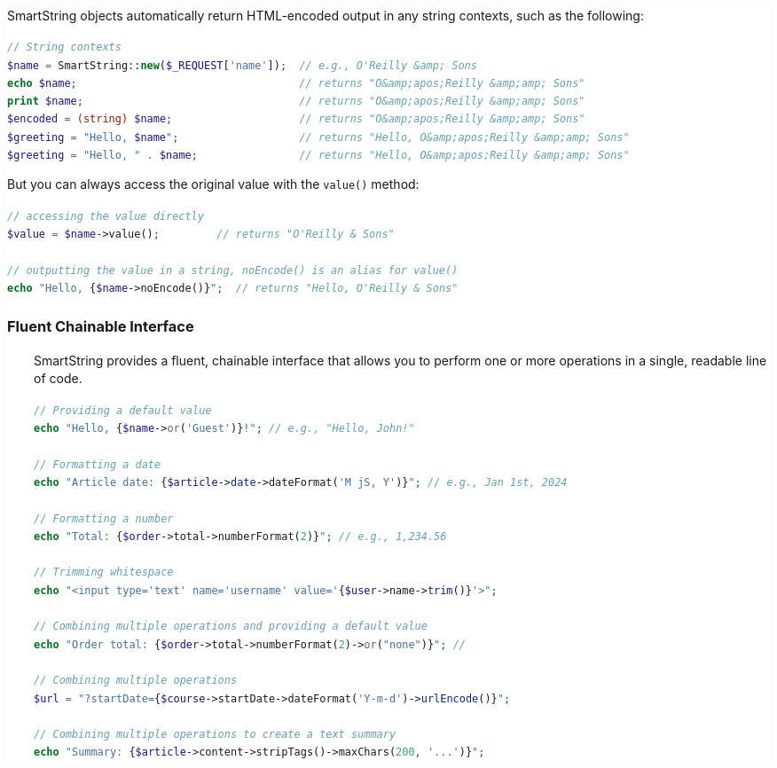 SmartString objects automatically return HTML-encoded output in any string contexts, such as the following:

```php
// String contexts
$name = SmartString::new($_REQUEST['name']);  // e.g., O'Reilly &amp; Sons
echo $name;                                   // returns "O&amp;apos;Reilly &amp;amp; Sons"
print $name;                                  // returns "O&amp;apos;Reilly &amp;amp; Sons"
$encoded = (string) $name;                    // returns "O&amp;apos;Reilly &amp;amp; Sons"
$greeting = "Hello, $name";                   // returns "Hello, O&amp;apos;Reilly &amp;amp; Sons"
$greeting = "Hello, " . $name;                // returns "Hello, O&amp;apos;Reilly &amp;amp; Sons"
```

But you can always access the original value with the `value()` method:

```php
// accessing the value directly
$value = $name->value();         // returns "O'Reilly & Sons"

// outputting the value in a string, noEncode() is an alias for value()
echo "Hello, {$name->noEncode()}";  // returns "Hello, O'Reilly & Sons"
```

</div>

### Fluent Chainable Interface

<div style="margin-left: 30px;">

SmartString provides a fluent, chainable interface that allows you to perform one or more operations in a single,
readable line of code.

```php
// Providing a default value
echo "Hello, {$name->or('Guest')}!"; // e.g., "Hello, John!"

// Formatting a date
echo "Article date: {$article->date->dateFormat('M jS, Y')}"; // e.g., Jan 1st, 2024

// Formatting a number
echo "Total: {$order->total->numberFormat(2)}"; // e.g., 1,234.56

// Trimming whitespace
echo "<input type='text' name='username' value='{$user->name->trim()}'>";

// Combining multiple operations and providing a default value
echo "Order total: {$order->total->numberFormat(2)->or("none")}"; //

// Combining multiple operations
$url = "?startDate={$course->startDate->dateFormat('Y-m-d')->urlEncode()}";

// Combining multiple operations to create a text summary
echo "Summary: {$article->content->stripTags()->maxChars(200, '...')}";
```
